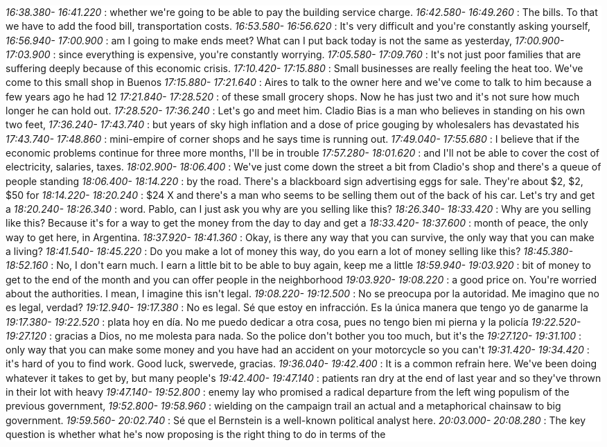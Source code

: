 *16:38.380- 16:41.220* :  whether we're going to be able to pay the building service charge.
*16:42.580- 16:49.260* :  The bills. To that we have to add the food bill, transportation costs.
*16:53.580- 16:56.620* :  It's very difficult and you're constantly asking yourself,
*16:56.940- 17:00.900* :  am I going to make ends meet? What can I put back today is not the same as yesterday,
*17:00.900- 17:03.900* :  since everything is expensive, you're constantly worrying.
*17:05.580- 17:09.760* :  It's not just poor families that are suffering deeply because of this economic crisis.
*17:10.420- 17:15.880* :  Small businesses are really feeling the heat too. We've come to this small shop in Buenos
*17:15.880- 17:21.640* :  Aires to talk to the owner here and we've come to talk to him because a few years ago he had 12
*17:21.840- 17:28.520* :  of these small grocery shops. Now he has just two and it's not sure how much longer he can hold out.
*17:28.520- 17:36.240* :  Let's go and meet him. Cladio Bias is a man who believes in standing on his own two feet,
*17:36.240- 17:43.740* :  but years of sky high inflation and a dose of price gouging by wholesalers has devastated his
*17:43.740- 17:48.860* :  mini-empire of corner shops and he says time is running out.
*17:49.040- 17:55.680* :  I believe that if the economic problems continue for three more months, I'll be in trouble
*17:57.280- 18:01.620* :  and I'll not be able to cover the cost of electricity, salaries, taxes.
*18:02.900- 18:06.400* :  We've just come down the street a bit from Cladio's shop and there's a queue of people standing
*18:06.400- 18:14.220* :  by the road. There's a blackboard sign advertising eggs for sale. They're about $2, $2, $50 for
*18:14.220- 18:20.240* :  $24 X and there's a man who seems to be selling them out of the back of his car. Let's try and get a
*18:20.240- 18:26.340* :  word. Pablo, can I just ask you why are you selling like this?
*18:26.340- 18:33.420* :  Why are you selling like this? Because it's for a way to get the money from the day to day and get a
*18:33.420- 18:37.600* :  month of peace, the only way to get here, in Argentina.
*18:37.920- 18:41.360* :  Okay, is there any way that you can survive, the only way that you can make a living?
*18:41.540- 18:45.220* :  Do you make a lot of money this way, do you earn a lot of money selling like this?
*18:45.380- 18:52.160* :  No, I don't earn much. I earn a little bit to be able to buy again, keep me a little
*18:59.940- 19:03.920* :  bit of money to get to the end of the month and you can offer people in the neighborhood
*19:03.920- 19:08.220* :  a good price on. You're worried about the authorities. I mean, I imagine this isn't legal.
*19:08.220- 19:12.500* :  No se preocupa por la autoridad. Me imagino que no es legal, verdad?
*19:12.940- 19:17.380* :  No es legal. Sé que estoy en infracción. Es la única manera que tengo yo de ganarme la
*19:17.380- 19:22.520* :  plata hoy en día. No me puedo dedicar a otra cosa, pues no tengo bien mi pierna y la policía
*19:22.520- 19:27.120* :  gracias a Dios, no me molesta para nada. So the police don't bother you too much, but it's the
*19:27.120- 19:31.100* :  only way that you can make some money and you have had an accident on your motorcycle so you can't
*19:31.420- 19:34.420* :  it's hard of you to find work. Good luck, swervede, gracias.
*19:36.040- 19:42.400* :  It is a common refrain here. We've been doing whatever it takes to get by, but many people's
*19:42.400- 19:47.140* :  patients ran dry at the end of last year and so they've thrown in their lot with heavy
*19:47.140- 19:52.800* :  enemy lay who promised a radical departure from the left wing populism of the previous government,
*19:52.800- 19:58.960* :  wielding on the campaign trail an actual and a metaphorical chainsaw to big government.
*19:59.560- 20:02.740* :  Sé que el Bernstein is a well-known political analyst here.
*20:03.000- 20:08.280* :  The key question is whether what he's now proposing is the right thing to do in terms of the